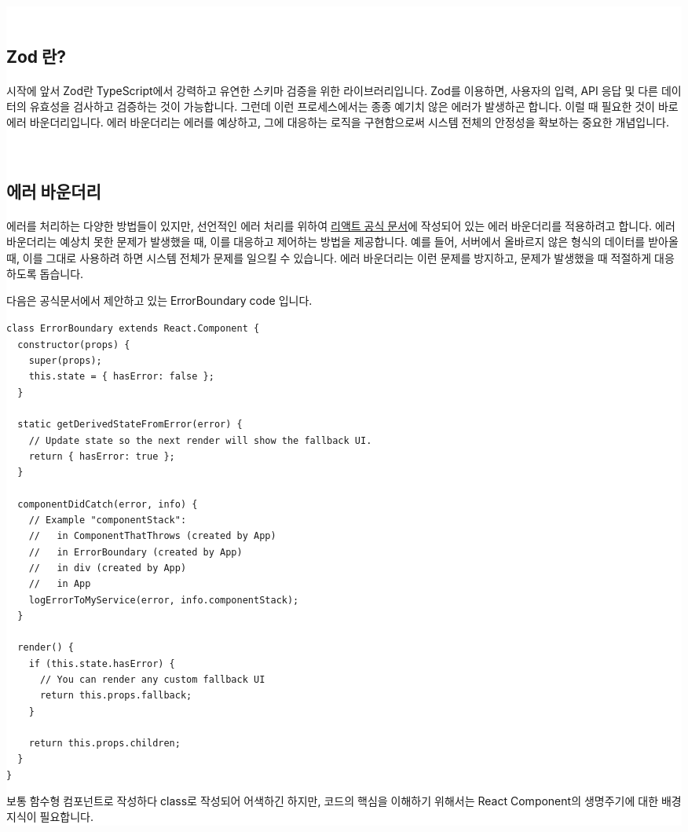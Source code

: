 <br />

## Zod 란?

시작에 앞서 Zod란 TypeScript에서 강력하고 유연한 스키마 검증을 위한 라이브러리입니다. Zod를 이용하면, 사용자의 입력, API 응답 및 다른 데이터의 유효성을 검사하고 검증하는 것이 가능합니다. 그런데 이런 프로세스에서는 종종 예기치 않은 에러가 발생하곤 합니다. 이럴 때 필요한 것이 바로 에러 바운더리입니다. 에러 바운더리는 에러를 예상하고, 그에 대응하는 로직을 구현함으로써 시스템 전체의 안정성을 확보하는 중요한 개념입니다.

<br />

## 에러 바운더리

에러를 처리하는 다양한 방법들이 있지만, 선언적인 에러 처리를 위하여 [리액트 공식 문서](https://react.dev/reference/react/Component#catching-rendering-errors-with-an-error-boundary)에 작성되어 있는 에러 바운더리를 적용하려고 합니다. 에러 바운더리는 예상치 못한 문제가 발생했을 때, 이를 대응하고 제어하는 방법을 제공합니다. 예를 들어, 서버에서 올바르지 않은 형식의 데이터를 받아올 때, 이를 그대로 사용하려 하면 시스템 전체가 문제를 일으킬 수 있습니다. 에러 바운더리는 이런 문제를 방지하고, 문제가 발생했을 때 적절하게 대응하도록 돕습니다.

다음은 공식문서에서 제안하고 있는 ErrorBoundary code 입니다.

```tsx title="./ErrorBoundary.tsx"
class ErrorBoundary extends React.Component {
  constructor(props) {
    super(props);
    this.state = { hasError: false };
  }

  static getDerivedStateFromError(error) {
    // Update state so the next render will show the fallback UI.
    return { hasError: true };
  }

  componentDidCatch(error, info) {
    // Example "componentStack":
    //   in ComponentThatThrows (created by App)
    //   in ErrorBoundary (created by App)
    //   in div (created by App)
    //   in App
    logErrorToMyService(error, info.componentStack);
  }

  render() {
    if (this.state.hasError) {
      // You can render any custom fallback UI
      return this.props.fallback;
    }

    return this.props.children;
  }
}
```

보통 함수형 컴포넌트로 작성하다 class로 작성되어 어색하긴 하지만, 코드의 핵심을 이해하기 위해서는 React Component의 생명주기에 대한 배경 지식이 필요합니다.
